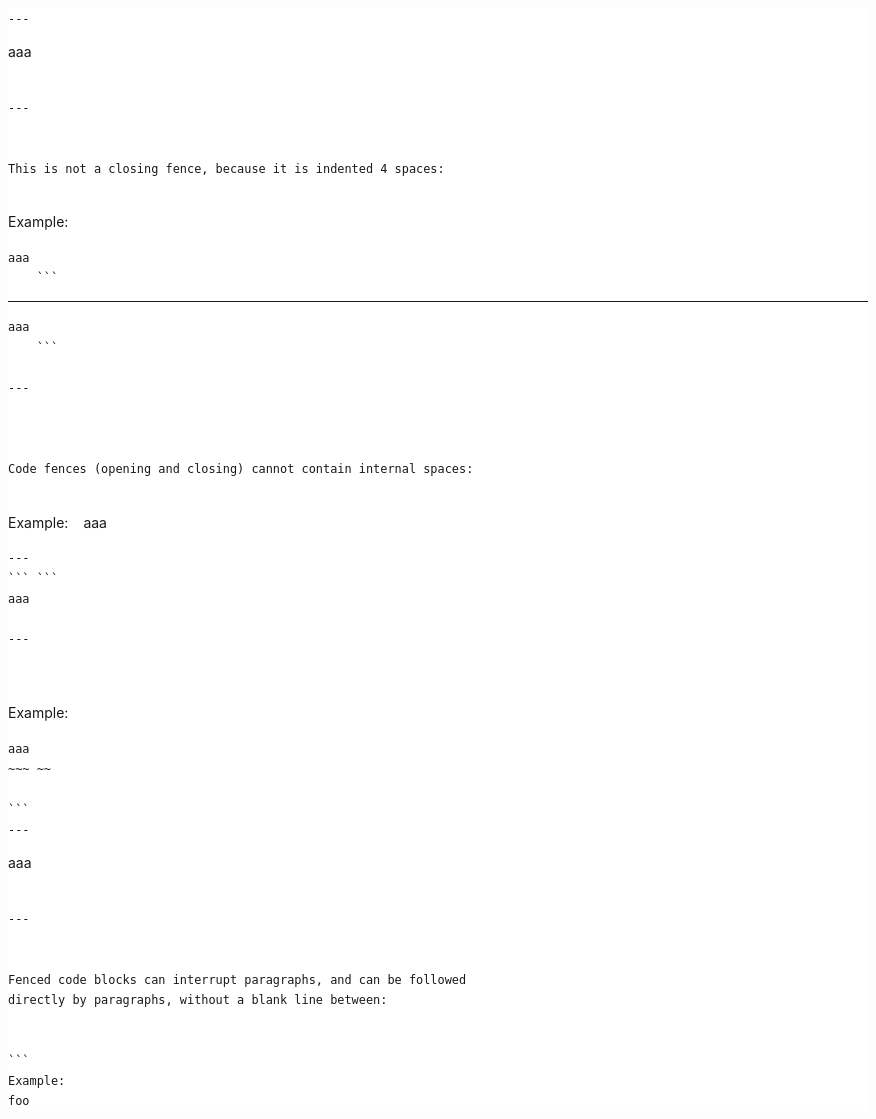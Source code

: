 ```
---
   ```
aaa
  ```

---


This is not a closing fence, because it is indented 4 spaces:


```
Example:
```
aaa
    ```

```
---
```
aaa
    ```

---



Code fences (opening and closing) cannot contain internal spaces:


```
Example:
``` ```
aaa

```
---
``` ```
aaa

---



```
Example:
~~~~~~
aaa
~~~ ~~

```
---
~~~~~~
aaa
~~~ ~~

---


Fenced code blocks can interrupt paragraphs, and can be followed
directly by paragraphs, without a blank line between:


```
Example:
foo
~~~